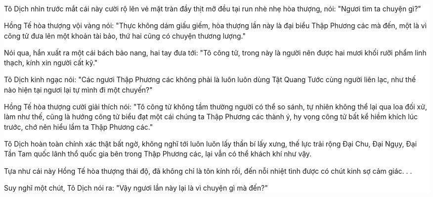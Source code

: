Tô Dịch nhìn trước mắt cái này cười rộ lên vẻ mặt tràn đầy thịt mỡ đều tại run nhè nhẹ hòa thượng, nói: "Ngươi tìm ta chuyện gì?"

Hồng Tế hòa thượng vội vàng nói: "Thực không dám giấu giếm, hòa thượng lần này là đại biểu Thập Phương các mà đến, một là vì công tử đưa lên một khoản tài bảo, thứ hai cũng có chuyện thương lượng."

Nói qua, hắn xuất ra một cái bách bảo nang, hai tay đưa tới: "Tô công tử, trong này là người nên được hai mươi khối rưỡi phẩm linh thạch, kính xin người cất kỹ."

Tô Dịch kinh ngạc nói: "Các ngươi Thập Phương các không phải là luôn luôn dùng Tật Quang Tước cùng người liên lạc, như thế nào hiện tại ngươi lại tự mình đi một chuyến?"

Hồng Tế hòa thượng cười giải thích nói: "Tô công tử không tầm thường người có thể so sánh, tự nhiên không thể lại qua loa đối xử, làm như thế, cũng là hướng công tử biểu đạt một cái chúng ta Thập Phương các thành ý, hy vọng công tử bất kể hiềm khích lúc trước, chớ nên hiểu lầm ta Thập Phương các."

Tô Dịch hoàn toàn chính xác thật bất ngờ, không nghĩ tới luôn luôn lấy thần bí lấy xưng, thế lực trải rộng Đại Chu, Đại Ngụy, Đại Tần Tam quốc lãnh thổ quốc gia bên trong Thập Phương các, lại vẫn có thể khách khí như vậy.

Tựa như cái này Hồng Tế hòa thượng thái độ, đã không chỉ là tôn kính rồi, đến nỗi nhiệt tình được có chút kinh sợ cảm giác. . .

Suy nghĩ một chút, Tô Dịch nói ra: "Vậy ngươi lần này lại là vì chuyện gì mà đến?"




